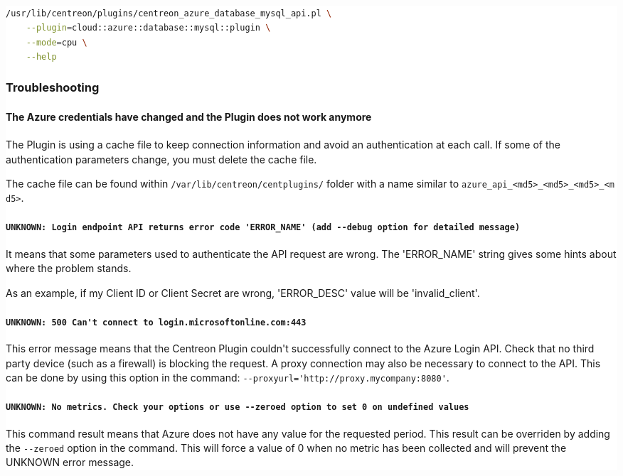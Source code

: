 ```bash
/usr/lib/centreon/plugins/centreon_azure_database_mysql_api.pl \
    --plugin=cloud::azure::database::mysql::plugin \
    --mode=cpu \
    --help
```

### Troubleshooting

#### The Azure credentials have changed and the Plugin does not work anymore

The Plugin is using a cache file to keep connection information and avoid an authentication at each call. 
If some of the authentication parameters change, you must delete the cache file. 

The cache file can be found within  ```/var/lib/centreon/centplugins/``` folder with a name similar to `azure_api_<md5>_<md5>_<md5>_<md5>`.

#### ```UNKNOWN: Login endpoint API returns error code 'ERROR_NAME' (add --debug option for detailed message)```

It means that some parameters used to authenticate the API request are wrong. The 'ERROR_NAME' string gives 
some hints about where the problem stands. 

As an example, if my Client ID or Client Secret are wrong, 'ERROR_DESC' value will be 'invalid_client'. 

#### ```UNKNOWN: 500 Can't connect to login.microsoftonline.com:443```

This error message means that the Centreon Plugin couldn't successfully connect to the Azure Login API. Check that no third party
device (such as a firewall) is blocking the request. A proxy connection may also be necessary to connect to the API.
This can be done by using this option in the command: ```--proxyurl='http://proxy.mycompany:8080'```.

#### ```UNKNOWN: No metrics. Check your options or use --zeroed option to set 0 on undefined values```

This command result means that Azure does not have any value for the requested period.
This result can be overriden by adding the ```--zeroed``` option in the command. This will force a value of 0 when no metric has
been collected and will prevent the UNKNOWN error message.
